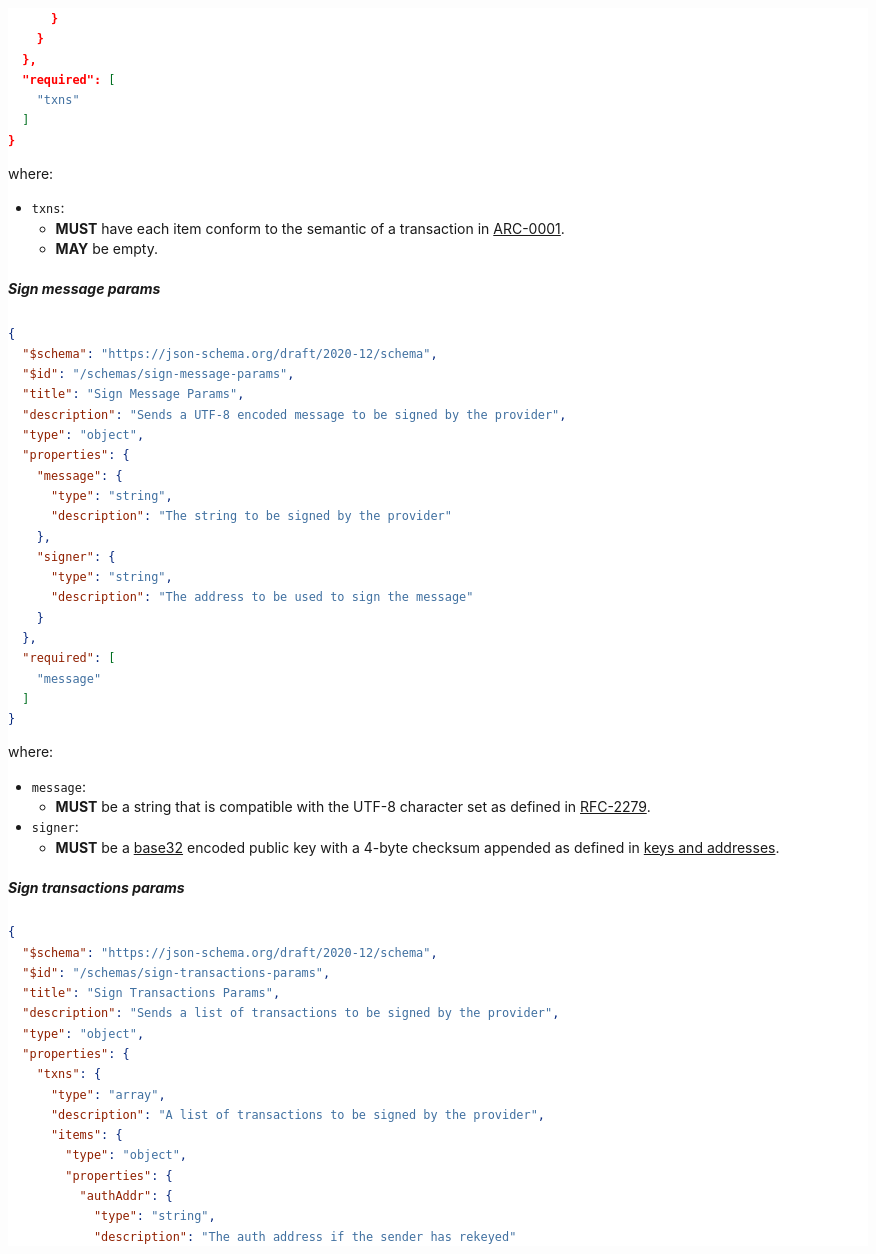 ```json
      }
    }
  },
  "required": [
    "txns"
  ]
}
```
where:
* `txns`:
  - **MUST** have each item conform to the semantic of a transaction in [ARC-0001](https://arc.algorand.foundation/ARCs/arc-0001#semantic-of-wallettransaction).
  - **MAY** be empty.

##### Sign message params

```json
{
  "$schema": "https://json-schema.org/draft/2020-12/schema",
  "$id": "/schemas/sign-message-params",
  "title": "Sign Message Params",
  "description": "Sends a UTF-8 encoded message to be signed by the provider",
  "type": "object",
  "properties": {
    "message": {
      "type": "string",
      "description": "The string to be signed by the provider"
    },
    "signer": {
      "type": "string",
      "description": "The address to be used to sign the message"
    }
  },
  "required": [
    "message"
  ]
}
```
where:
* `message`:
  - **MUST** be a string that is compatible with the UTF-8 character set as defined in [RFC-2279](https://www.rfc-editor.org/rfc/rfc2279).
* `signer`:
  - **MUST** be a [base32][rfc4648_6] encoded public key with a 4-byte checksum appended as defined in [keys and addresses][keys-and-addresses].

##### Sign transactions params

```json
{
  "$schema": "https://json-schema.org/draft/2020-12/schema",
  "$id": "/schemas/sign-transactions-params",
  "title": "Sign Transactions Params",
  "description": "Sends a list of transactions to be signed by the provider",
  "type": "object",
  "properties": {
    "txns": {
      "type": "array",
      "description": "A list of transactions to be signed by the provider",
      "items": {
        "type": "object",
        "properties": {
          "authAddr": {
            "type": "string",
            "description": "The auth address if the sender has rekeyed"
```

[arc-0001_signed-transaction-interface]: https://arc.algorand.foundation/ARCs/arc-0001#interface-signedtxnstr
[arc-0005]: https://arc.algorand.foundation/ARCs/arc-0005
[arc-0006]: https://arc.algorand.foundation/ARCs/arc-0007
[arc-0007]: https://arc.algorand.foundation/ARCs/arc-0007
[arc-0008]: https://arc.algorand.foundation/ARCs/arc-0008
[keys-and-addresses]: https://developer.algorand.org/docs/get-details/accounts/#keys-and-addresses
[rfc4122]: https://datatracker.ietf.org/doc/html/rfc4122
[rfc4648_4]: https://datatracker.ietf.org/doc/html/rfc4648#section-4
[rfc4648_6]: https://datatracker.ietf.org/doc/html/rfc4648#section-6
[vip-03-0026]: /03/0026